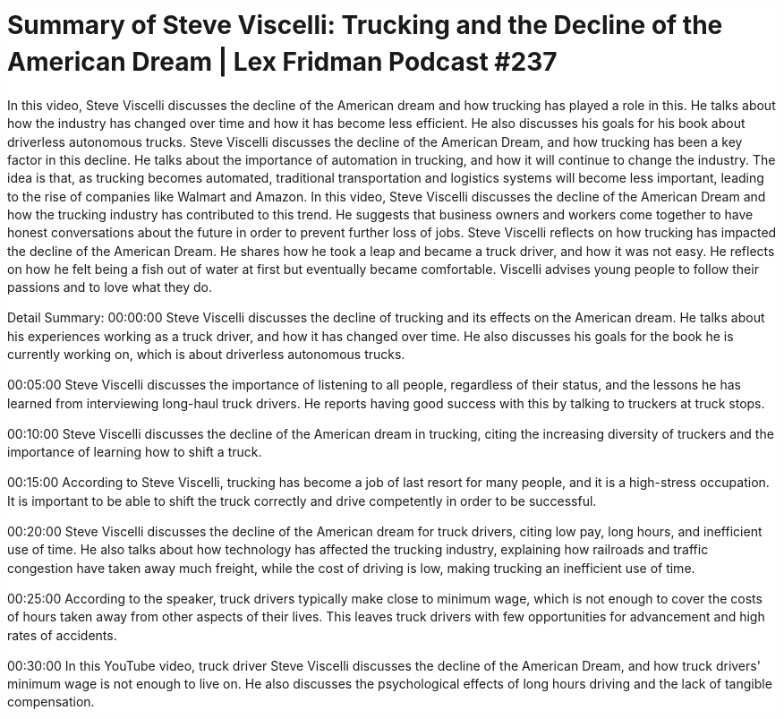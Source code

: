 # Summary of Steve Viscelli: Trucking and the Decline of the American Dream | Lex Fridman Podcast #237

In this video, Steve Viscelli discusses the decline of the American dream and how trucking has played a role in this. He talks about how the industry has changed over time and how it has become less efficient. He also discusses his goals for his book about driverless autonomous trucks.
Steve Viscelli discusses the decline of the American Dream, and how trucking has been a key factor in this decline. He talks about the importance of automation in trucking, and how it will continue to change the industry. The idea is that, as trucking becomes automated, traditional transportation and logistics systems will become less important, leading to the rise of companies like Walmart and Amazon.
In this video, Steve Viscelli discusses the decline of the American Dream and how the trucking industry has contributed to this trend. He suggests that business owners and workers come together to have honest conversations about the future in order to prevent further loss of jobs.
Steve Viscelli reflects on how trucking has impacted the decline of the American Dream. He shares how he took a leap and became a truck driver, and how it was not easy. He reflects on how he felt being a fish out of water at first but eventually became comfortable. Viscelli advises young people to follow their passions and to love what they do.

Detail Summary: 
00:00:00
Steve Viscelli discusses the decline of trucking and its effects on the American dream. He talks about his experiences working as a truck driver, and how it has changed over time. He also discusses his goals for the book he is currently working on, which is about driverless autonomous trucks.

00:05:00
Steve Viscelli discusses the importance of listening to all people, regardless of their status, and the lessons he has learned from interviewing long-haul truck drivers. He reports having good success with this by talking to truckers at truck stops.

00:10:00
Steve Viscelli discusses the decline of the American dream in trucking, citing the increasing diversity of truckers and the importance of learning how to shift a truck.

00:15:00
According to Steve Viscelli, trucking has become a job of last resort for many people, and it is a high-stress occupation. It is important to be able to shift the truck correctly and drive competently in order to be successful.

00:20:00
Steve Viscelli discusses the decline of the American dream for truck drivers, citing low pay, long hours, and inefficient use of time. He also talks about how technology has affected the trucking industry, explaining how railroads and traffic congestion have taken away much freight, while the cost of driving is low, making trucking an inefficient use of time.

00:25:00
According to the speaker, truck drivers typically make close to minimum wage, which is not enough to cover the costs of hours taken away from other aspects of their lives. This leaves truck drivers with few opportunities for advancement and high rates of accidents.

00:30:00
In this YouTube video, truck driver Steve Viscelli discusses the decline of the American Dream, and how truck drivers' minimum wage is not enough to live on. He also discusses the psychological effects of long hours driving and the lack of tangible compensation.
